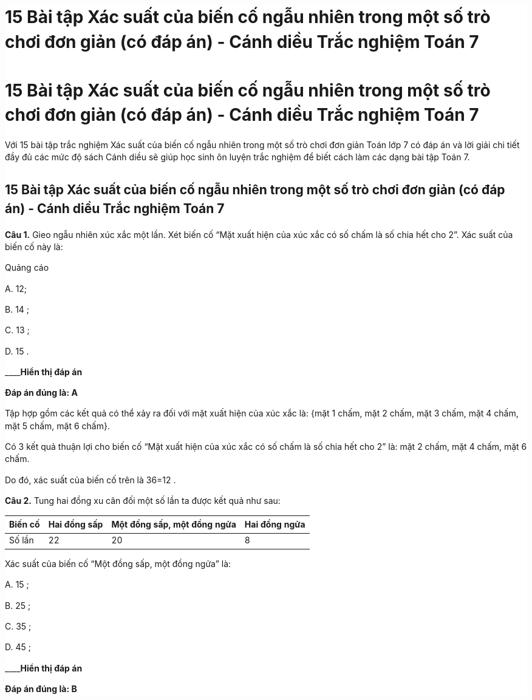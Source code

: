 # 15 Bài tập Xác suất của biến cố ngẫu nhiên trong một số trò chơi đơn giản (có đáp án) - Cánh diều Trắc nghiệm Toán 7

# 15 Bài tập Xác suất của biến cố ngẫu nhiên trong một số trò chơi đơn giản (có đáp án) - Cánh diều Trắc nghiệm Toán 7

Với 15 bài tập trắc nghiệm Xác suất của biến cố ngẫu nhiên trong một số trò chơi đơn giản Toán lớp 7 có đáp án và lời giải chi tiết đầy đủ các mức độ sách Cánh diều sẽ giúp học sinh ôn luyện trắc nghiệm để biết cách làm các dạng bài tập Toán 7.

## 15 Bài tập Xác suất của biến cố ngẫu nhiên trong một số trò chơi đơn giản (có đáp án) - Cánh diều Trắc nghiệm Toán 7

**Câu 1.** Gieo ngẫu nhiên xúc xắc một lần. Xét biến cố “Mặt xuất hiện của xúc xắc có số chấm là số chia hết cho 2”. Xác suất của biến cố này là:

Quảng cáo

A. 12;

B. 14 ;

C. 13 ;

D. 15 .

____**Hiển thị đáp án**

**Đáp án đúng là: A**

Tập hợp gồm các kết quả có thể xảy ra đối với mặt xuất hiện của xúc xắc là: {mặt 1 chấm, mặt 2 chấm, mặt 3 chấm, mặt 4 chấm, mặt 5 chấm, mặt 6 chấm}.

Có 3 kết quả thuận lợi cho biến cố “Mặt xuất hiện của xúc xắc có số chấm là số chia hết cho 2” là: mặt 2 chấm, mặt 4 chấm, mặt 6 chấm.

Do đó, xác suất của biến cố trên là 36=12 .

**Câu 2.** Tung hai đồng xu cân đối một số lần ta được kết quả như sau:

Biến cố |  Hai đồng sấp |  Một đồng sấp, một đồng ngửa |  Hai đồng ngửa  
---|---|---|---  
Số lần |  22 |  20 |  8  
  
Xác suất của biến cố “Một đồng sấp, một đồng ngửa” là:

A. 15 ;

B. 25 ;

C. 35 ;

D. 45 ;

____**Hiển thị đáp án**

**Đáp án đúng là: B**
